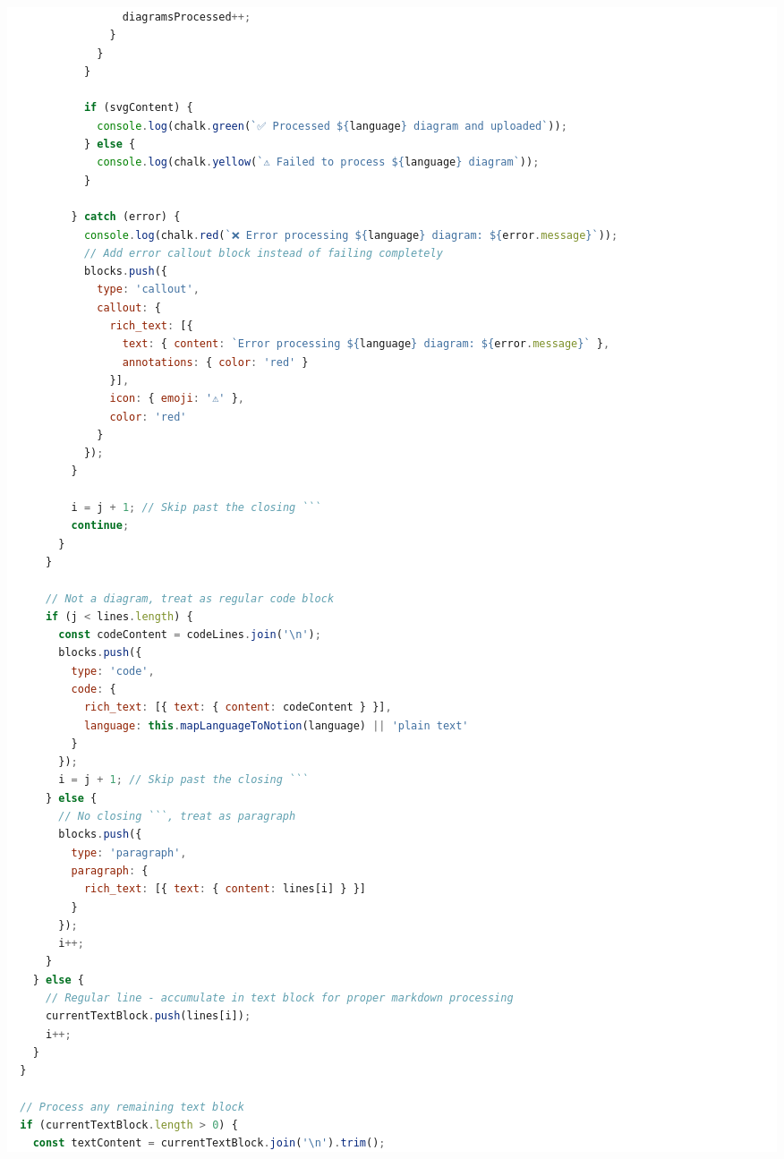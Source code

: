 ```javascript
                  diagramsProcessed++;
                }
              }
            }
            
            if (svgContent) {
              console.log(chalk.green(`✅ Processed ${language} diagram and uploaded`));
            } else {
              console.log(chalk.yellow(`⚠️ Failed to process ${language} diagram`));
            }
            
          } catch (error) {
            console.log(chalk.red(`❌ Error processing ${language} diagram: ${error.message}`));
            // Add error callout block instead of failing completely
            blocks.push({
              type: 'callout',
              callout: {
                rich_text: [{ 
                  text: { content: `Error processing ${language} diagram: ${error.message}` },
                  annotations: { color: 'red' }
                }],
                icon: { emoji: '⚠️' },
                color: 'red'
              }
            });
          }
          
          i = j + 1; // Skip past the closing ```
          continue;
        }
      }
      
      // Not a diagram, treat as regular code block
      if (j < lines.length) {
        const codeContent = codeLines.join('\n');
        blocks.push({
          type: 'code',
          code: {
            rich_text: [{ text: { content: codeContent } }],
            language: this.mapLanguageToNotion(language) || 'plain text'
          }
        });
        i = j + 1; // Skip past the closing ```
      } else {
        // No closing ```, treat as paragraph
        blocks.push({
          type: 'paragraph',
          paragraph: {
            rich_text: [{ text: { content: lines[i] } }]
          }
        });
        i++;
      }
    } else {
      // Regular line - accumulate in text block for proper markdown processing
      currentTextBlock.push(lines[i]);
      i++;
    }
  }
  
  // Process any remaining text block
  if (currentTextBlock.length > 0) {
    const textContent = currentTextBlock.join('\n').trim();
```